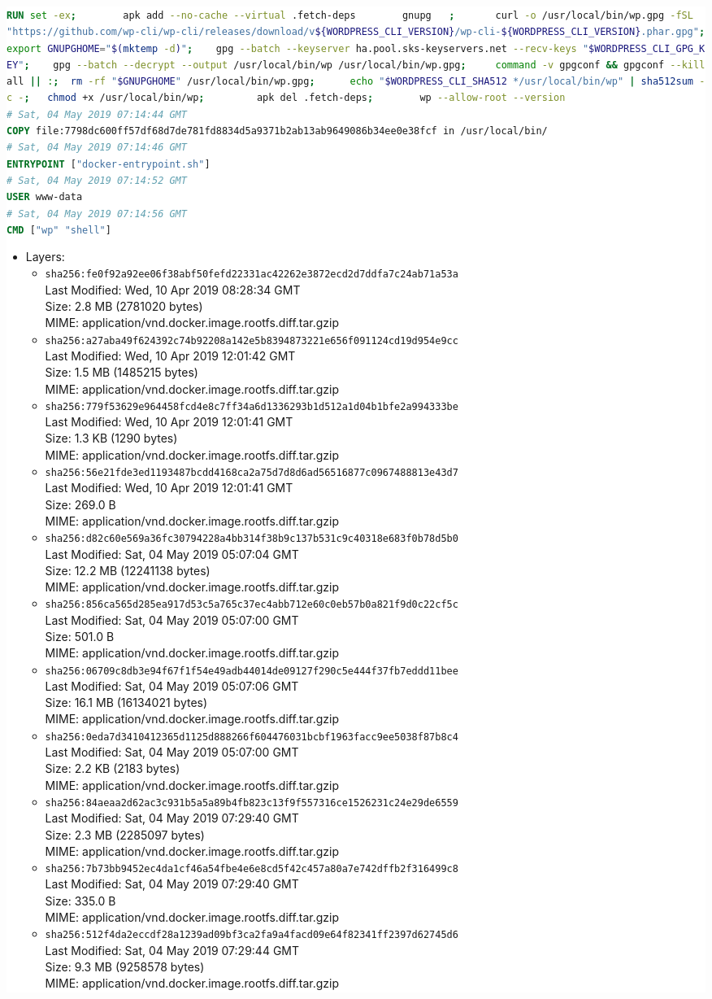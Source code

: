 ```dockerfile
RUN set -ex; 		apk add --no-cache --virtual .fetch-deps 		gnupg 	; 		curl -o /usr/local/bin/wp.gpg -fSL "https://github.com/wp-cli/wp-cli/releases/download/v${WORDPRESS_CLI_VERSION}/wp-cli-${WORDPRESS_CLI_VERSION}.phar.gpg"; 		export GNUPGHOME="$(mktemp -d)"; 	gpg --batch --keyserver ha.pool.sks-keyservers.net --recv-keys "$WORDPRESS_CLI_GPG_KEY"; 	gpg --batch --decrypt --output /usr/local/bin/wp /usr/local/bin/wp.gpg; 	command -v gpgconf && gpgconf --kill all || :; 	rm -rf "$GNUPGHOME" /usr/local/bin/wp.gpg; 		echo "$WORDPRESS_CLI_SHA512 */usr/local/bin/wp" | sha512sum -c -; 	chmod +x /usr/local/bin/wp; 		apk del .fetch-deps; 		wp --allow-root --version
# Sat, 04 May 2019 07:14:44 GMT
COPY file:7798dc600ff57df68d7de781fd8834d5a9371b2ab13ab9649086b34ee0e38fcf in /usr/local/bin/ 
# Sat, 04 May 2019 07:14:46 GMT
ENTRYPOINT ["docker-entrypoint.sh"]
# Sat, 04 May 2019 07:14:52 GMT
USER www-data
# Sat, 04 May 2019 07:14:56 GMT
CMD ["wp" "shell"]
```

-	Layers:
	-	`sha256:fe0f92a92ee06f38abf50fefd22331ac42262e3872ecd2d7ddfa7c24ab71a53a`  
		Last Modified: Wed, 10 Apr 2019 08:28:34 GMT  
		Size: 2.8 MB (2781020 bytes)  
		MIME: application/vnd.docker.image.rootfs.diff.tar.gzip
	-	`sha256:a27aba49f624392c74b92208a142e5b8394873221e656f091124cd19d954e9cc`  
		Last Modified: Wed, 10 Apr 2019 12:01:42 GMT  
		Size: 1.5 MB (1485215 bytes)  
		MIME: application/vnd.docker.image.rootfs.diff.tar.gzip
	-	`sha256:779f53629e964458fcd4e8c7ff34a6d1336293b1d512a1d04b1bfe2a994333be`  
		Last Modified: Wed, 10 Apr 2019 12:01:41 GMT  
		Size: 1.3 KB (1290 bytes)  
		MIME: application/vnd.docker.image.rootfs.diff.tar.gzip
	-	`sha256:56e21fde3ed1193487bcdd4168ca2a75d7d8d6ad56516877c0967488813e43d7`  
		Last Modified: Wed, 10 Apr 2019 12:01:41 GMT  
		Size: 269.0 B  
		MIME: application/vnd.docker.image.rootfs.diff.tar.gzip
	-	`sha256:d82c60e569a36fc30794228a4bb314f38b9c137b531c9c40318e683f0b78d5b0`  
		Last Modified: Sat, 04 May 2019 05:07:04 GMT  
		Size: 12.2 MB (12241138 bytes)  
		MIME: application/vnd.docker.image.rootfs.diff.tar.gzip
	-	`sha256:856ca565d285ea917d53c5a765c37ec4abb712e60c0eb57b0a821f9d0c22cf5c`  
		Last Modified: Sat, 04 May 2019 05:07:00 GMT  
		Size: 501.0 B  
		MIME: application/vnd.docker.image.rootfs.diff.tar.gzip
	-	`sha256:06709c8db3e94f67f1f54e49adb44014de09127f290c5e444f37fb7eddd11bee`  
		Last Modified: Sat, 04 May 2019 05:07:06 GMT  
		Size: 16.1 MB (16134021 bytes)  
		MIME: application/vnd.docker.image.rootfs.diff.tar.gzip
	-	`sha256:0eda7d3410412365d1125d888266f604476031bcbf1963facc9ee5038f87b8c4`  
		Last Modified: Sat, 04 May 2019 05:07:00 GMT  
		Size: 2.2 KB (2183 bytes)  
		MIME: application/vnd.docker.image.rootfs.diff.tar.gzip
	-	`sha256:84aeaa2d62ac3c931b5a5a89b4fb823c13f9f557316ce1526231c24e29de6559`  
		Last Modified: Sat, 04 May 2019 07:29:40 GMT  
		Size: 2.3 MB (2285097 bytes)  
		MIME: application/vnd.docker.image.rootfs.diff.tar.gzip
	-	`sha256:7b73bb9452ec4da1cf46a54fbe4e6e8cd5f42c457a80a7e742dffb2f316499c8`  
		Last Modified: Sat, 04 May 2019 07:29:40 GMT  
		Size: 335.0 B  
		MIME: application/vnd.docker.image.rootfs.diff.tar.gzip
	-	`sha256:512f4da2eccdf28a1239ad09bf3ca2fa9a4facd09e64f82341ff2397d62745d6`  
		Last Modified: Sat, 04 May 2019 07:29:44 GMT  
		Size: 9.3 MB (9258578 bytes)  
		MIME: application/vnd.docker.image.rootfs.diff.tar.gzip